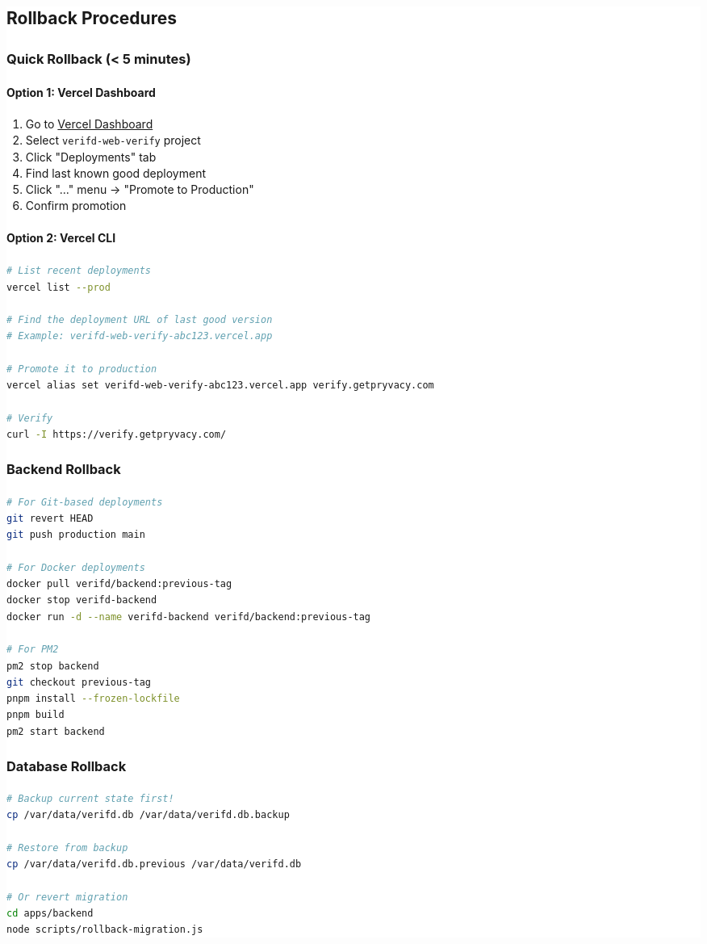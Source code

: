 ## Rollback Procedures

### Quick Rollback (< 5 minutes)

#### Option 1: Vercel Dashboard

1. Go to [Vercel Dashboard](https://vercel.com/dashboard)
2. Select `verifd-web-verify` project
3. Click "Deployments" tab
4. Find last known good deployment
5. Click "..." menu → "Promote to Production"
6. Confirm promotion

#### Option 2: Vercel CLI

```bash
# List recent deployments
vercel list --prod

# Find the deployment URL of last good version
# Example: verifd-web-verify-abc123.vercel.app

# Promote it to production
vercel alias set verifd-web-verify-abc123.vercel.app verify.getpryvacy.com

# Verify
curl -I https://verify.getpryvacy.com/
```

### Backend Rollback

```bash
# For Git-based deployments
git revert HEAD
git push production main

# For Docker deployments
docker pull verifd/backend:previous-tag
docker stop verifd-backend
docker run -d --name verifd-backend verifd/backend:previous-tag

# For PM2
pm2 stop backend
git checkout previous-tag
pnpm install --frozen-lockfile
pnpm build
pm2 start backend
```

### Database Rollback

```bash
# Backup current state first!
cp /var/data/verifd.db /var/data/verifd.db.backup

# Restore from backup
cp /var/data/verifd.db.previous /var/data/verifd.db

# Or revert migration
cd apps/backend
node scripts/rollback-migration.js
```
